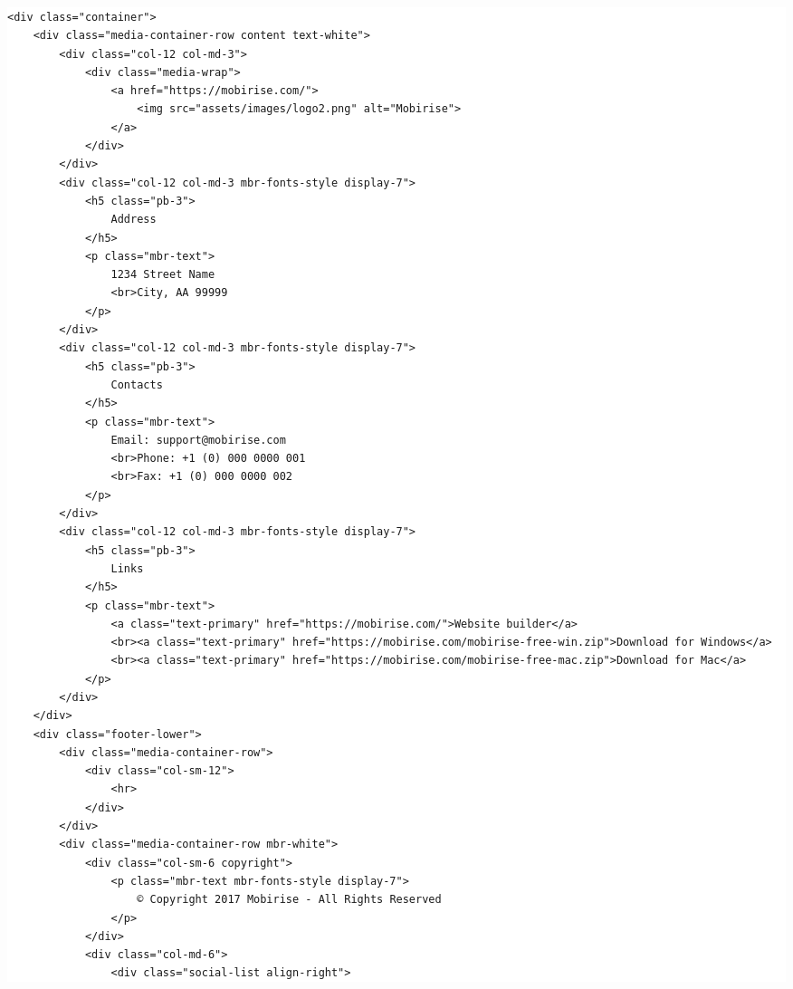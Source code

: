     

    

    <div class="container">
        <div class="media-container-row content text-white">
            <div class="col-12 col-md-3">
                <div class="media-wrap">
                    <a href="https://mobirise.com/">
                        <img src="assets/images/logo2.png" alt="Mobirise">
                    </a>
                </div>
            </div>
            <div class="col-12 col-md-3 mbr-fonts-style display-7">
                <h5 class="pb-3">
                    Address
                </h5>
                <p class="mbr-text">
                    1234 Street Name
                    <br>City, AA 99999
                </p>
            </div>
            <div class="col-12 col-md-3 mbr-fonts-style display-7">
                <h5 class="pb-3">
                    Contacts
                </h5>
                <p class="mbr-text">
                    Email: support@mobirise.com
                    <br>Phone: +1 (0) 000 0000 001
                    <br>Fax: +1 (0) 000 0000 002
                </p>
            </div>
            <div class="col-12 col-md-3 mbr-fonts-style display-7">
                <h5 class="pb-3">
                    Links
                </h5>
                <p class="mbr-text">
                    <a class="text-primary" href="https://mobirise.com/">Website builder</a>
                    <br><a class="text-primary" href="https://mobirise.com/mobirise-free-win.zip">Download for Windows</a>
                    <br><a class="text-primary" href="https://mobirise.com/mobirise-free-mac.zip">Download for Mac</a>
                </p>
            </div>
        </div>
        <div class="footer-lower">
            <div class="media-container-row">
                <div class="col-sm-12">
                    <hr>
                </div>
            </div>
            <div class="media-container-row mbr-white">
                <div class="col-sm-6 copyright">
                    <p class="mbr-text mbr-fonts-style display-7">
                        © Copyright 2017 Mobirise - All Rights Reserved
                    </p>
                </div>
                <div class="col-md-6">
                    <div class="social-list align-right">